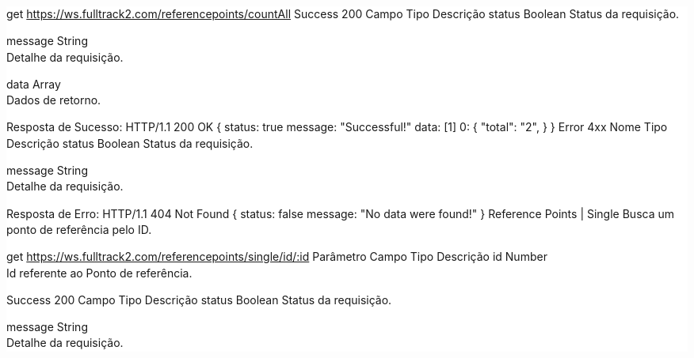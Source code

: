 get
https://ws.fulltrack2.com/referencepoints/countAll
Success 200
Campo	Tipo	Descrição
status	Boolean	
Status da requisição.

message	String	
Detalhe da requisição.

data	Array	
Dados de retorno.

Resposta de Sucesso:
HTTP/1.1 200 OK
{
     status: true
     message: "Successful!"
     data: [1]
     0:  {
              "total": "2",
          }
 }
Error 4xx
Nome	Tipo	Descrição
status	Boolean	
Status da requisição.

message	String	
Detalhe da requisição.

Resposta de Erro:
HTTP/1.1 404 Not Found
{
     status: false
     message: "No data were found!"
}
Reference Points | Single
Busca um ponto de referência pelo ID.

get
https://ws.fulltrack2.com/referencepoints/single/id/:id
Parâmetro
Campo	Tipo	Descrição
id	Number	
Id referente ao Ponto de referência.

Success 200
Campo	Tipo	Descrição
status	Boolean	
Status da requisição.

message	String	
Detalhe da requisição.
